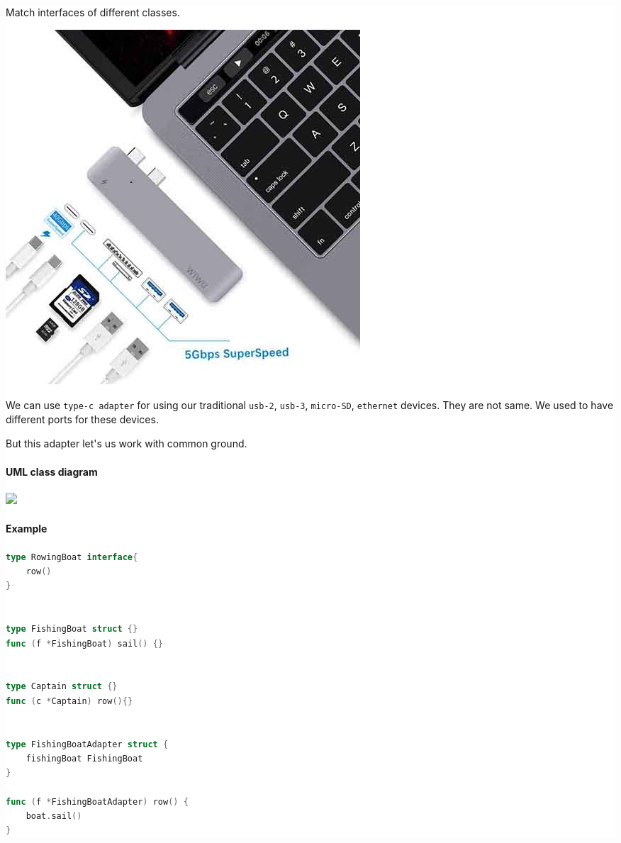 Match interfaces of different classes.

![type-c-adapter](./images/type-c-adapter.jpg)

We can use `type-c adapter` for using our traditional `usb-2`, `usb-3`, `micro-SD`, `ethernet` devices. They are not same. We used to have different ports for these devices.

But this adapter let's us work with common ground.

#### UML class diagram

![](https://cdncontribute.geeksforgeeks.org/wp-content/uploads/classDiagram.jpg)

#### Example

```go
type RowingBoat interface{
	row()
}


type FishingBoat struct {}
func (f *FishingBoat) sail() {}


type Captain struct {}
func (c *Captain) row(){}


type FishingBoatAdapter struct {
	fishingBoat FishingBoat
}

func (f *FishingBoatAdapter) row() {
	boat.sail()
}
```
